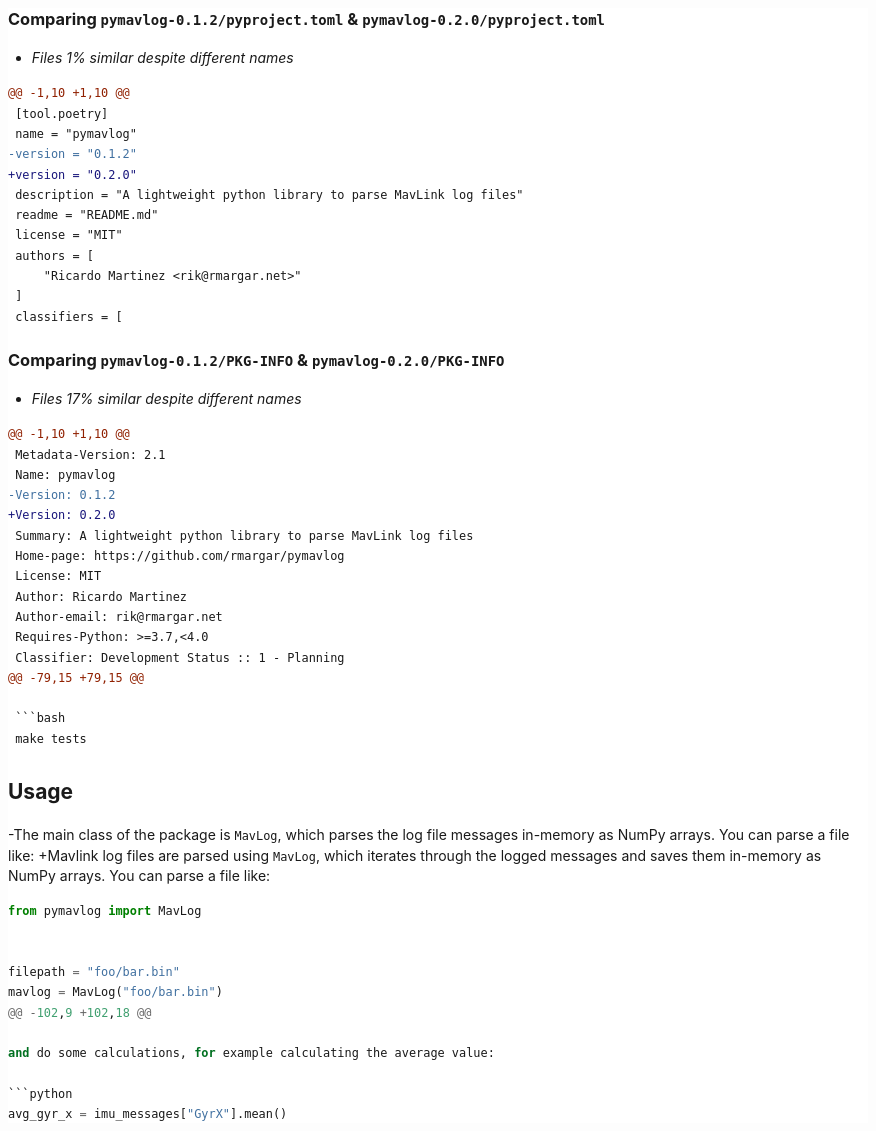 ### Comparing `pymavlog-0.1.2/pyproject.toml` & `pymavlog-0.2.0/pyproject.toml`

 * *Files 1% similar despite different names*

```diff
@@ -1,10 +1,10 @@
 [tool.poetry]
 name = "pymavlog"
-version = "0.1.2"
+version = "0.2.0"
 description = "A lightweight python library to parse MavLink log files"
 readme = "README.md"
 license = "MIT"
 authors = [
     "Ricardo Martinez <rik@rmargar.net>"
 ]
 classifiers = [
```

### Comparing `pymavlog-0.1.2/PKG-INFO` & `pymavlog-0.2.0/PKG-INFO`

 * *Files 17% similar despite different names*

```diff
@@ -1,10 +1,10 @@
 Metadata-Version: 2.1
 Name: pymavlog
-Version: 0.1.2
+Version: 0.2.0
 Summary: A lightweight python library to parse MavLink log files
 Home-page: https://github.com/rmargar/pymavlog
 License: MIT
 Author: Ricardo Martinez
 Author-email: rik@rmargar.net
 Requires-Python: >=3.7,<4.0
 Classifier: Development Status :: 1 - Planning
@@ -79,15 +79,15 @@
 
 ```bash
 make tests
 ```
 
 ## Usage
 
-The main class of the package is `MavLog`, which parses the log file messages in-memory as NumPy arrays. You can parse a file like:
+Mavlink log files are parsed using `MavLog`, which iterates through the logged messages and saves them in-memory as NumPy arrays. You can parse a file like:
 
 ```python
 from pymavlog import MavLog
 
 
 filepath = "foo/bar.bin"
 mavlog = MavLog("foo/bar.bin")
@@ -102,9 +102,18 @@
 
 and do some calculations, for example calculating the average value:
 
 ```python
 avg_gyr_x = imu_messages["GyrX"].mean()
 ```
 